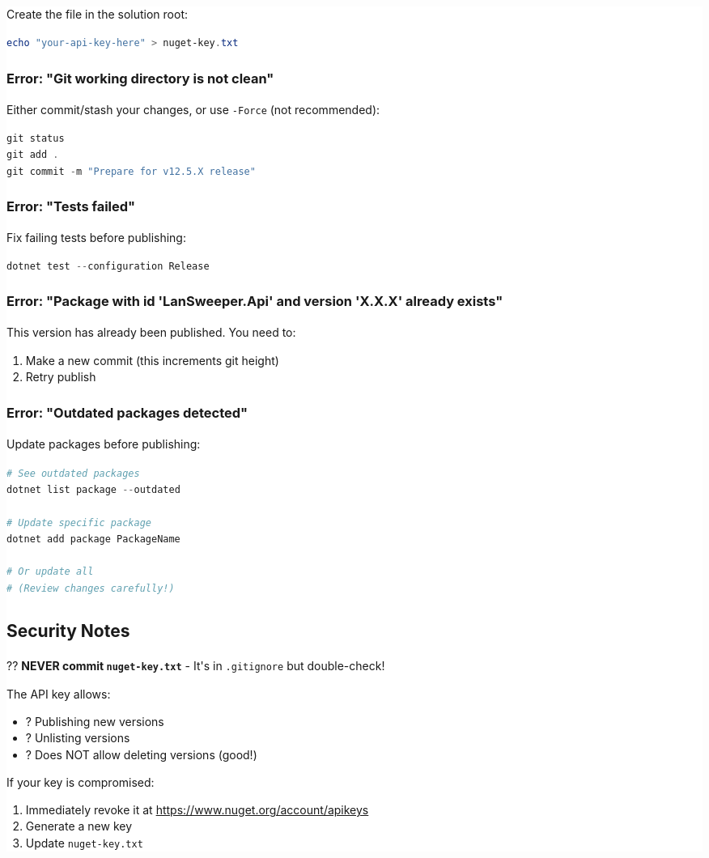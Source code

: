 Create the file in the solution root:
```powershell
echo "your-api-key-here" > nuget-key.txt
```

### Error: "Git working directory is not clean"

Either commit/stash your changes, or use `-Force` (not recommended):
```powershell
git status
git add .
git commit -m "Prepare for v12.5.X release"
```

### Error: "Tests failed"

Fix failing tests before publishing:
```powershell
dotnet test --configuration Release
```

### Error: "Package with id 'LanSweeper.Api' and version 'X.X.X' already exists"

This version has already been published. You need to:
1. Make a new commit (this increments git height)
2. Retry publish

### Error: "Outdated packages detected"

Update packages before publishing:
```powershell
# See outdated packages
dotnet list package --outdated

# Update specific package
dotnet add package PackageName

# Or update all
# (Review changes carefully!)
```

## Security Notes

?? **NEVER commit `nuget-key.txt`** - It's in `.gitignore` but double-check!

The API key allows:
- ? Publishing new versions
- ? Unlisting versions
- ? Does NOT allow deleting versions (good!)

If your key is compromised:
1. Immediately revoke it at https://www.nuget.org/account/apikeys
2. Generate a new key
3. Update `nuget-key.txt`
